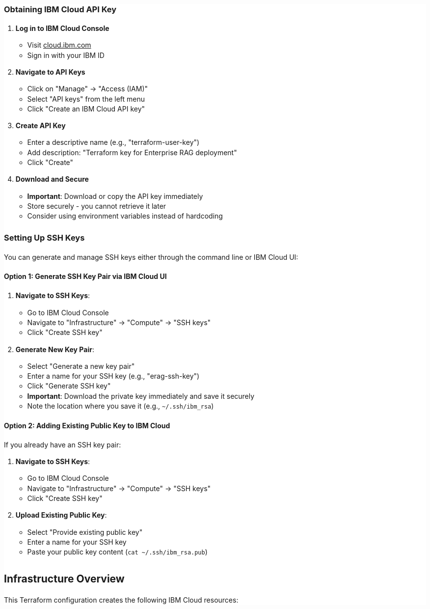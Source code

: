 ### Obtaining IBM Cloud API Key

1. **Log in to IBM Cloud Console**
   - Visit [cloud.ibm.com](https://cloud.ibm.com)
   - Sign in with your IBM ID

2. **Navigate to API Keys**
   - Click on "Manage" → "Access (IAM)"
   - Select "API keys" from the left menu
   - Click "Create an IBM Cloud API key"

3. **Create API Key**
   - Enter a descriptive name (e.g., "terraform-user-key")
   - Add description: "Terraform key for Enterprise RAG deployment"
   - Click "Create"

4. **Download and Secure**
   - **Important**: Download or copy the API key immediately
   - Store securely - you cannot retrieve it later
   - Consider using environment variables instead of hardcoding

### Setting Up SSH Keys

You can generate and manage SSH keys either through the command line or IBM Cloud UI:

#### Option 1: Generate SSH Key Pair via IBM Cloud UI
1. **Navigate to SSH Keys**:
   - Go to IBM Cloud Console
   - Navigate to "Infrastructure" → "Compute" → "SSH keys"
   - Click "Create SSH key"

2. **Generate New Key Pair**:
   - Select "Generate a new key pair"
   - Enter a name for your SSH key (e.g., "erag-ssh-key")
   - Click "Generate SSH key"
   - **Important**: Download the private key immediately and save it securely
   - Note the location where you save it (e.g., `~/.ssh/ibm_rsa`)

#### Option 2: Adding Existing Public Key to IBM Cloud
If you already have an SSH key pair:
1. **Navigate to SSH Keys**:
   - Go to IBM Cloud Console  
   - Navigate to "Infrastructure" → "Compute" → "SSH keys"
   - Click "Create SSH key"

2. **Upload Existing Public Key**:
   - Select "Provide existing public key"
   - Enter a name for your SSH key
   - Paste your public key content (`cat ~/.ssh/ibm_rsa.pub`)

## Infrastructure Overview

This Terraform configuration creates the following IBM Cloud resources:
